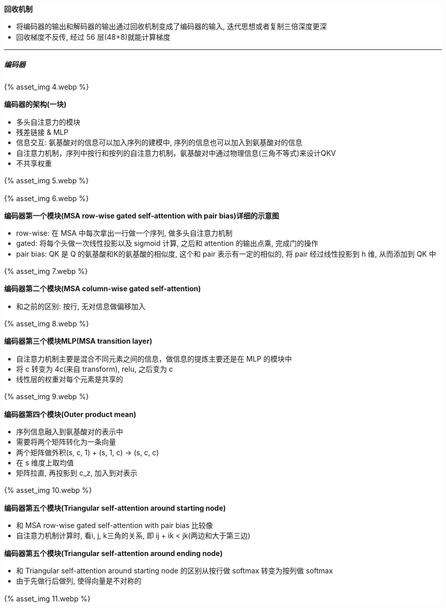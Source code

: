 **回收机制**
- 将编码器的输出和解码器的输出通过回收机制变成了编码器的输入, 迭代思想或者复制三倍深度更深
- 回收梯度不反传, 经过 56 层(48+8)就能计算梯度

***

##### 编码器

{% asset_img 4.webp %}

**编码器的架构(一块)**
- 多头自注意力的模块
- 残差链接 & MLP
- 信息交互: 氨基酸对的信息可以加入序列的建模中, 序列的信息也可以加入到氨基酸对的信息
- 自注意力机制，序列中按行和按列的自注意力机制，氨基酸对中通过物理信息(三角不等式)来设计QKV
- 不共享权重

{% asset_img 5.webp %}

{% asset_img 6.webp %}

**编码器第一个模块(MSA row-wise gated self-attention with pair bias)详细的示意图**
- row-wise: 在 MSA 中每次拿出一行做一个序列, 做多头自注意力机制
- gated: 将每个头做一次线性投影以及 sigmoid 计算, 之后和 attention 的输出点乘, 完成门的操作
- pair bias: QK 是 Q 的氨基酸和K的氨基酸的相似度, 这个和 pair 表示有一定的相似的, 将 pair 经过线性投影到 h 维, 从而添加到 QK 中

{% asset_img 7.webp %}

**编码器第二个模块(MSA column-wise gated self-attention)**
- 和之前的区别: 按行, 无对信息做偏移加入

{% asset_img 8.webp %}

**编码器第三个模块MLP(MSA transition layer)**
- 自注意力机制主要是混合不同元素之间的信息，做信息的提炼主要还是在 MLP 的模块中
- 将 c 转变为 4c(来自 transform), relu, 之后变为 c
- 线性层的权重对每个元素是共享的

{% asset_img 9.webp %}

**编码器第四个模块(Outer product mean)**
- 序列信息融入到氨基酸对的表示中
- 需要将两个矩阵转化为一条向量
- 两个矩阵做外积(s, c, 1) + (s, 1, c) -> (s, c, c)
- 在 s 维度上取均值
- 矩阵拉直, 再投影到 c_z, 加入到对表示

{% asset_img 10.webp %}

**编码器第五个模块(Triangular self-attention around starting node)**
- 和 MSA row-wise gated self-attention with pair bias 比较像
- 自注意力机制计算时, 看i, j, k三角的关系, 即 ij + ik < jk(两边和大于第三边)

**编码器第五个模块(Triangular self-attention around ending node)**
- 和 Triangular self-attention around starting node 的区别从按行做 softmax 转变为按列做 softmax
- 由于先做行后做列, 使得向量是不对称的

{% asset_img 11.webp %}
